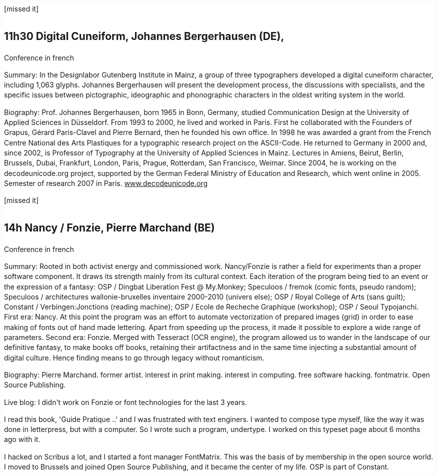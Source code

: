 [missed it]

## 11h30 Digital Cuneiform, Johannes Bergerhausen (DE), 

Conference in french

Summary: In the Designlabor Gutenberg Institute in Mainz, a group of three typographers 
developed a digital cuneiform character, including 1,063 glyphs. Johannes 
Bergerhausen will present the development process, the discussions with 
specialists, and the specific issues between pictographic, ideographic and 
phonographic characters in the oldest writing system in the world.

Biography: Prof. Johannes Bergerhausen, born 1965 in Bonn, Germany, studied Communication 
Design at the University of Applied Sciences in Düsseldorf. From 1993 to 2000, he lived 
and worked in Paris. First he collaborated with the Founders of Grapus, Gérard 
Paris-Clavel and Pierre Bernard, then he founded his own office. In 1998 he was 
awarded a grant from the French Centre National des Arts Plastiques for a typographic 
research project on the ASCII-Code. He returned to Germany in 2000 and, since 2002, is 
Professor of Typography at the University of Applied Sciences in Mainz. Lectures in 
Amiens, Beirut, Berlin, Brussels, Dubai, Frankfurt, London, Paris, Prague, Rotterdam, San 
Francisco, Weimar. Since 2004, he is working on the decodeunicode.org project, 
supported by the German Federal Ministry of Education and Research, which went 
online in 2005. Semester of research 2007 in Paris. www.decodeunicode.org

[missed it]

## 14h Nancy / Fonzie, Pierre Marchand (BE)

Conference in french

Summary: Rooted in both activist energy and commissioned work. Nancy/Fonzie is rather a field for experiments than a proper software component. It draws its strength mainly from its cultural context. Each iteration of the program being tied to an event or the expression of a fantasy: OSP / Dingbat Liberation Fest @ My.Monkey; Speculoos / fremok (comic fonts, pseudo random); Speculoos / architectures wallonie-bruxelles inventaire 2000-2010 (univers else); OSP / Royal College of Arts (sans guilt); Constant / Verbingen:Jonctions (reading machine); OSP / Ecole de Recheche Graphique (workshop); OSP / Seoul Typojanchi. First era: Nancy. At this point the program was an effort to automate vectorization of prepared images (grid) in order to ease making of fonts out of hand made lettering. Apart from speeding up the process, it made it possible to explore a wide range of parameters. Second era: Fonzie. Merged with Tesseract (OCR engine), the program allowed us to wander in the landscape of our definitive fantasy, to make books off books, retaining their artifactness and in the same time injecting a substantial amount of digital culture. Hence finding means to go through legacy without romanticism.

Biography: Pierre Marchand. former artist. interest in print making. interest in computing. free software hacking. fontmatrix. Open Source Publishing.

Live blog: I didn't work on Fonzie or font technologies for the last 3 years. 

I read this book, 'Guide Pratique ..' and I was frustrated with text enginers. I wanted to compose type myself, like the way it was done in letterpress, but with a computer. So I wrote such a program, undertype. I worked on this typeset page about 6 months ago with it.

I hacked on Scribus a lot, and I started a font manager FontMatrix. This was the basis of by membership in the open source world. I moved to Brussels and joined Open Source Publishing, and it became the center of my life. OSP is part of Constant. 
